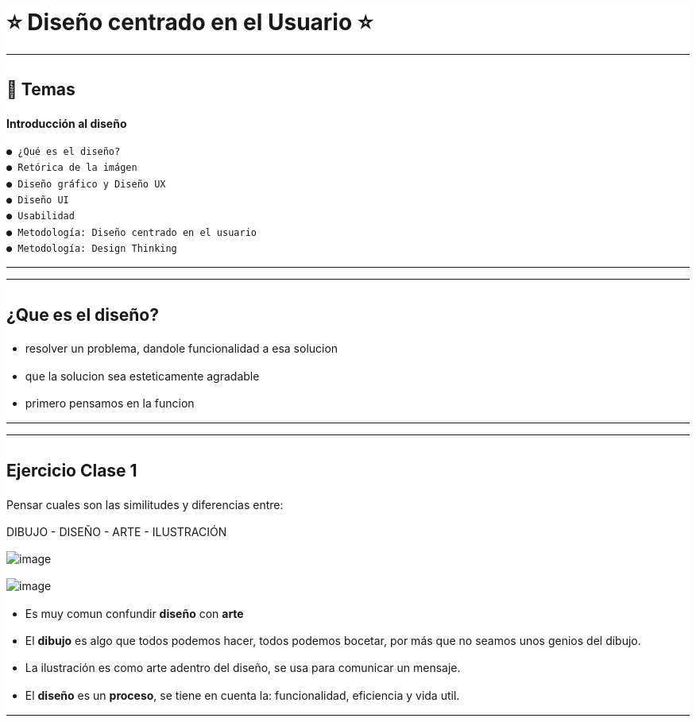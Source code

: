 # :star: Diseño centrado en el Usuario :star: 

---

## :book: Temas

**Introducción al diseño**

```
● ¿Qué es el diseño?
● Retórica de la imágen
● Diseño gráfico y Diseño UX
● Diseño UI
● Usabilidad
● Metodología: Diseño centrado en el usuario
● Metodología: Design Thinking
```

---
---

## ¿Que es el diseño?

- resolver un problema, dandole funcionalidad a esa solucion

- que la solucion sea esteticamente agradable

- primero pensamos en la funcion




---
---

## Ejercicio  Clase 1

Pensar cuales son las similitudes y diferencias entre:

DIBUJO - DISEÑO - ARTE - ILUSTRACIÓN


![image](https://user-images.githubusercontent.com/72580574/222941610-ef13c7cb-f487-4205-96b0-9969af9ecc66.png)


![image](https://user-images.githubusercontent.com/72580574/222941602-d601b390-81c6-43d6-82b1-90288eaedd5f.png)

- Es muy comun confundir **diseño** con **arte**

- El **dibujo** es algo que todos podemos hacer, todos podemos bocetar, por más que no seamos unos genios del dibujo.

- La ilustración es como arte adentro del diseño, se usa para comunicar un mensaje.

- El **diseño** es un **proceso**, se tiene en cuenta la: funcionalidad, eficiencia y vida util.

---